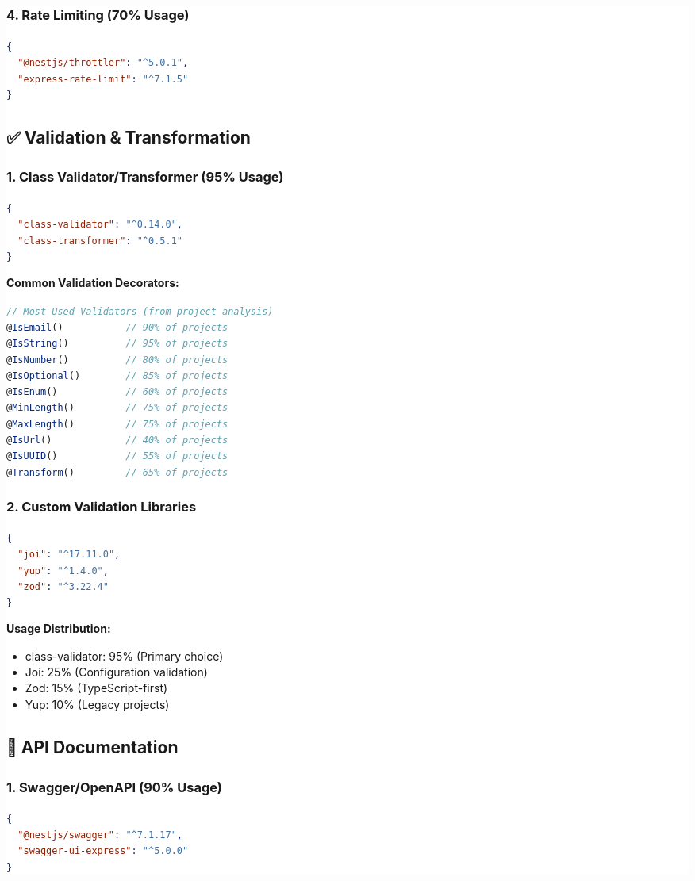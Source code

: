 ### **4. Rate Limiting (70% Usage)**
```json
{
  "@nestjs/throttler": "^5.0.1",
  "express-rate-limit": "^7.1.5"
}
```

## ✅ Validation & Transformation

### **1. Class Validator/Transformer (95% Usage)**
```json
{
  "class-validator": "^0.14.0",
  "class-transformer": "^0.5.1"
}
```

**Common Validation Decorators:**
```typescript
// Most Used Validators (from project analysis)
@IsEmail()           // 90% of projects
@IsString()          // 95% of projects
@IsNumber()          // 80% of projects
@IsOptional()        // 85% of projects
@IsEnum()            // 60% of projects
@MinLength()         // 75% of projects
@MaxLength()         // 75% of projects
@IsUrl()             // 40% of projects
@IsUUID()            // 55% of projects
@Transform()         // 65% of projects
```

### **2. Custom Validation Libraries**
```json
{
  "joi": "^17.11.0",
  "yup": "^1.4.0",
  "zod": "^3.22.4"
}
```

**Usage Distribution:**
- class-validator: 95% (Primary choice)
- Joi: 25% (Configuration validation)
- Zod: 15% (TypeScript-first)
- Yup: 10% (Legacy projects)

## 📖 API Documentation

### **1. Swagger/OpenAPI (90% Usage)**
```json
{
  "@nestjs/swagger": "^7.1.17",
  "swagger-ui-express": "^5.0.0"
}
```
